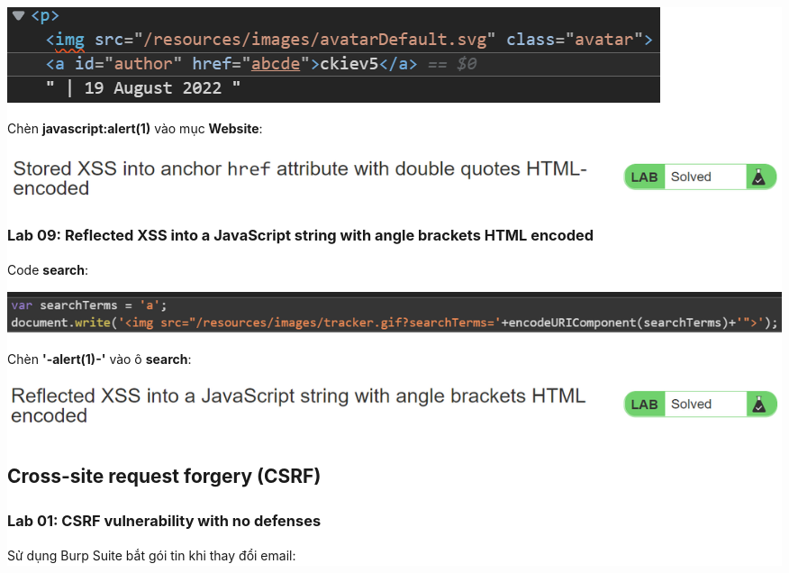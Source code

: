 ![Cross-site scripting_12](https://github.com/ckiev5/portswigger_labs/blob/main/Images/Apprentice/Cross-site%20scripting_12.png)  
  
Chèn **javascript:alert(1)** vào mục **Website**:  
  
![Cross-site scripting_13](https://github.com/ckiev5/portswigger_labs/blob/main/Images/Apprentice/Cross-site%20scripting_13.png)  
  
### Lab 09: Reflected XSS into a JavaScript string with angle brackets HTML encoded
Code **search**:  
  
![Cross-site scripting_14](https://github.com/ckiev5/portswigger_labs/blob/main/Images/Apprentice/Cross-site%20scripting_14.png)  
  
Chèn **'-alert(1)-'** vào ô **search**:  
  
![Cross-site scripting_15](https://github.com/ckiev5/portswigger_labs/blob/main/Images/Apprentice/Cross-site%20scripting_15.png)  

## Cross-site request forgery (CSRF)
### Lab 01: CSRF vulnerability with no defenses
Sử dụng Burp Suite bắt gói tin khi thay đổi email:  
  